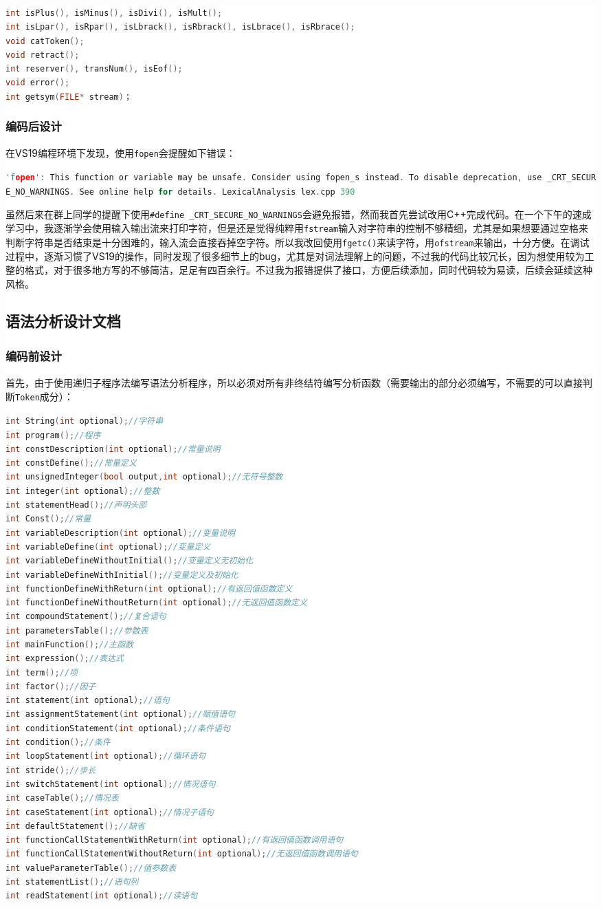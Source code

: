 ```c++
int isPlus(), isMinus(), isDivi(), isMult();
int isLpar(), isRpar(), isLbrack(), isRbrack(), isLbrace(), isRbrace();
void catToken();
void retract();
int reserver(), transNum(), isEof();
void error();
int getsym(FILE* stream)；
```

### 编码后设计

在VS19编程环境下发现，使用`fopen`会提醒如下错误：

```c
'fopen': This function or variable may be unsafe. Consider using fopen_s instead. To disable deprecation, use _CRT_SECURE_NO_WARNINGS. See online help for details.	LexicalAnalysis	lex.cpp	390	
```

虽然后来在群上同学的提醒下使用`#define _CRT_SECURE_NO_WARNINGS`会避免报错，然而我首先尝试改用C++完成代码。在一个下午的速成学习中，我逐渐学会使用输入输出流来打印字符，但是还是觉得纯粹用`fstream`输入对字符串的控制不够精细，尤其是如果想要通过空格来判断字符串是否结束是十分困难的，输入流会直接吞掉空字符。所以我改回使用`fgetc()`来读字符，用`ofstream`来输出，十分方便。在调试过程中，逐渐习惯了VS19的操作，同时发现了很多细节上的bug，尤其是对词法理解上的问题，不过我的代码比较冗长，因为想使用较为工整的格式，对于很多地方写的不够简洁，足足有四百余行。不过我为报错提供了接口，方便后续添加，同时代码较为易读，后续会延续这种风格。

## 语法分析设计文档

### 编码前设计

首先，由于使用递归子程序法编写语法分析程序，所以必须对所有非终结符编写分析函数（需要输出的部分必须编写，不需要的可以直接判断`Token`成分）：

```C++
int String(int optional);//字符串
int program();//程序
int constDescription(int optional);//常量说明
int constDefine();//常量定义
int unsignedInteger(bool output,int optional);//无符号整数
int integer(int optional);//整数
int statementHead();//声明头部
int Const();//常量
int variableDescription(int optional);//变量说明
int variableDefine(int optional);//变量定义
int variableDefineWithoutInitial();//变量定义无初始化
int variableDefineWithInitial();//变量定义及初始化
int functionDefineWithReturn(int optional);//有返回值函数定义
int functionDefineWithoutReturn(int optional);//无返回值函数定义
int compoundStatement();//复合语句
int parametersTable();//参数表
int mainFunction();//主函数
int expression();//表达式
int term();//项
int factor();//因子
int statement(int optional);//语句
int assignmentStatement(int optional);//赋值语句
int conditionStatement(int optional);//条件语句
int condition();//条件
int loopStatement(int optional);//循环语句
int stride();//步长
int switchStatement(int optional);//情况语句
int caseTable();//情况表
int caseStatement(int optional);//情况子语句
int defaultStatement();//缺省
int functionCallStatementWithReturn(int optional);//有返回值函数调用语句
int functionCallStatementWithoutReturn(int optional);//无返回值函数调用语句
int valueParameterTable();//值参数表
int statementList();//语句列
int readStatement(int optional);//读语句
```